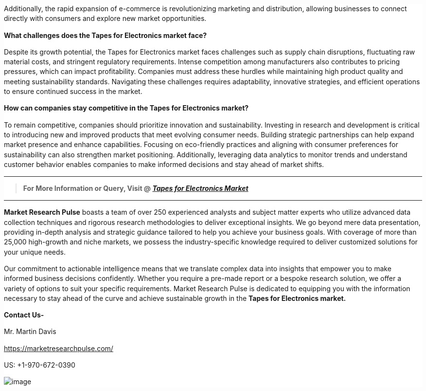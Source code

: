 Additionally, the rapid expansion of e-commerce is revolutionizing marketing and distribution, allowing businesses to connect directly with consumers and explore new market opportunities.</p><p><strong>What challenges does the Tapes for Electronics market face?</strong></p><p>Despite its growth potential, the Tapes for Electronics market faces challenges such as supply chain disruptions, fluctuating raw material costs, and stringent regulatory requirements. Intense competition among manufacturers also contributes to pricing pressures, which can impact profitability. Companies must address these hurdles while maintaining high product quality and meeting sustainability standards. Navigating these challenges requires adaptability, innovative strategies, and efficient operations to ensure continued success in the market.</p><p><strong>How can companies stay competitive in the Tapes for Electronics market?</strong></p><p>To remain competitive, companies should prioritize innovation and sustainability. Investing in research and development is critical to introducing new and improved products that meet evolving consumer needs. Building strategic partnerships can help expand market presence and enhance capabilities. Focusing on eco-friendly practices and aligning with consumer preferences for sustainability can also strengthen market positioning. Additionally, leveraging data analytics to monitor trends and understand customer behavior enables companies to make informed decisions and stay ahead of market shifts.</p><hr /><blockquote><p><strong>For More Information or Query, Visit @&nbsp;<em><a href="https://marketresearchpulse.com/report/9002/tapes-for-electronics-market?utm_source=Linkedin&utm_medium=0111">Tapes for Electronics Market</a></em></strong></p></blockquote><hr /><p><strong>Market Research Pulse</strong> boasts a team of over 250 experienced analysts and subject matter experts who utilize advanced data collection techniques and rigorous research methodologies to deliver exceptional insights. We go beyond mere data presentation, providing in-depth analysis and strategic guidance tailored to help you achieve your business goals. With coverage of more than 25,000 high-growth and niche markets, we possess the industry-specific knowledge required to deliver customized solutions for your unique needs.</p><p>Our commitment to actionable intelligence means that we translate complex data into insights that empower you to make informed business decisions confidently. Whether you require a pre-made report or a bespoke research solution, we offer a variety of options to suit your specific requirements. Market Research Pulse is dedicated to equipping you with the information necessary to stay ahead of the curve and achieve sustainable growth in the <strong>Tapes for Electronics market.</strong></p><p><strong>Contact Us-</strong></p><p>Mr. Martin Davis</p><p>https://marketresearchpulse.com/</p><p>US: +1-970-672-0390</p>
![image](https://github.com/user-attachments/assets/c65793e5-e9a1-44a5-9969-e07f7d18f173)

